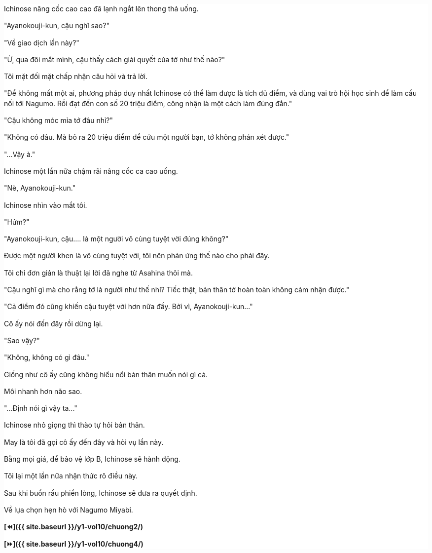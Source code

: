Ichinose nâng cốc cao cao đã lạnh ngắt lên thong thả uống.

"Ayanokouji-kun, cậu nghĩ sao?"

"Về giao dịch lần này?"

"Ừ, qua đôi mắt mình, cậu thấy cách giải quyết của tớ như thế nào?"

Tôi mặt đối mặt chấp nhận câu hỏi và trả lời.

"Để không mất một ai, phương pháp duy nhất Ichinose có thể làm được là tích đủ điểm, và dùng vai trò hội học sinh để làm cầu nối tới Nagumo. Rồi đạt đến con số 20 triệu điểm, công nhận là một cách làm đúng đắn."

"Cậu không móc mỉa tớ đâu nhỉ?"

"Không có đâu. Mà bỏ ra 20 triệu điểm để cứu một người bạn, tớ không phán xét được."

"\...Vậy à."

Ichinose một lần nữa chậm rãi nâng cốc ca cao uống.

"Nè, Ayanokouji-kun."

Ichinose nhìn vào mắt tôi.

"Hửm?"

"Ayanokouji-kun, cậu.... là một người vô cùng tuyệt vời đúng không?"

Được một người khen là vô cùng tuyệt vời, tôi nên phản ứng thế nào cho phải đây.

Tôi chỉ đơn giản là thuật lại lời đã nghe từ Asahina thôi mà.

"Cậu nghĩ gì mà cho rằng tớ là người như thế nhỉ? Tiếc thật, bản thân tớ hoàn toàn không cảm nhận được."

"Cả điểm đó cũng khiến cậu tuyệt vời hơn nữa đấy. Bởi vì, Ayanokouji-kun\..."

Cô ấy nói đến đây rồi dừng lại.

"Sao vậy?"

"Không, không có gì đâu."

Giống như cô ấy cũng không hiểu nổi bản thân muốn nói gì cả.

Môi nhanh hơn não sao.

"\...Định nói gì vậy ta\..."

Ichinose nhỏ giọng thì thào tự hỏi bản thân.

May là tôi đã gọi cô ấy đến đây và hỏi vụ lần này.

Bằng mọi giá, để bảo vệ lớp B, Ichinose sẽ hành động.

Tôi lại một lần nữa nhận thức rõ điều này.

Sau khi buồn rầu phiền lòng, Ichinose sẽ đưa ra quyết định.

Về lựa chọn hẹn hò với Nagumo Miyabi.

**[⏪]({{ site.baseurl }}/y1-vol10/chuong2/)**

**[⏩]({{ site.baseurl }}/y1-vol10/chuong4/)**
